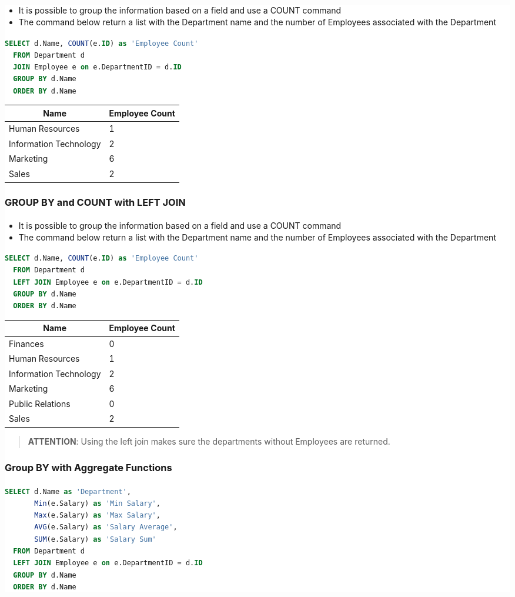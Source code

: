 * It is possible to group the information based on a field and use a COUNT command
* The command below return a list with the Department name and the number of Employees associated with the Department

```sql
SELECT d.Name, COUNT(e.ID) as 'Employee Count'
  FROM Department d
  JOIN Employee e on e.DepartmentID = d.ID
  GROUP BY d.Name
  ORDER BY d.Name
```

|                   Name | Employee Count |
|------------------------|----------------|
|        Human Resources |              1 |
| Information Technology |              2 |
|              Marketing |              6 |
|                  Sales |              2 |

### GROUP BY and COUNT with LEFT JOIN

* It is possible to group the information based on a field and use a COUNT command
* The command below return a list with the Department name and the number of Employees associated with the Department

```sql
SELECT d.Name, COUNT(e.ID) as 'Employee Count'
  FROM Department d
  LEFT JOIN Employee e on e.DepartmentID = d.ID
  GROUP BY d.Name
  ORDER BY d.Name
```

|                   Name | Employee Count |
|------------------------|----------------|
|               Finances |              0 |
|        Human Resources |              1 |
| Information Technology |              2 |
|              Marketing |              6 |
|       Public Relations |              0 |
|                  Sales |              2 |

> **ATTENTION**: Using the left join makes sure the departments without Employees are returned.

### Group BY with Aggregate Functions

```sql
SELECT d.Name as 'Department',
       Min(e.Salary) as 'Min Salary',
       Max(e.Salary) as 'Max Salary',
       AVG(e.Salary) as 'Salary Average',
       SUM(e.Salary) as 'Salary Sum'
  FROM Department d
  LEFT JOIN Employee e on e.DepartmentID = d.ID
  GROUP BY d.Name
  ORDER BY d.Name
```
